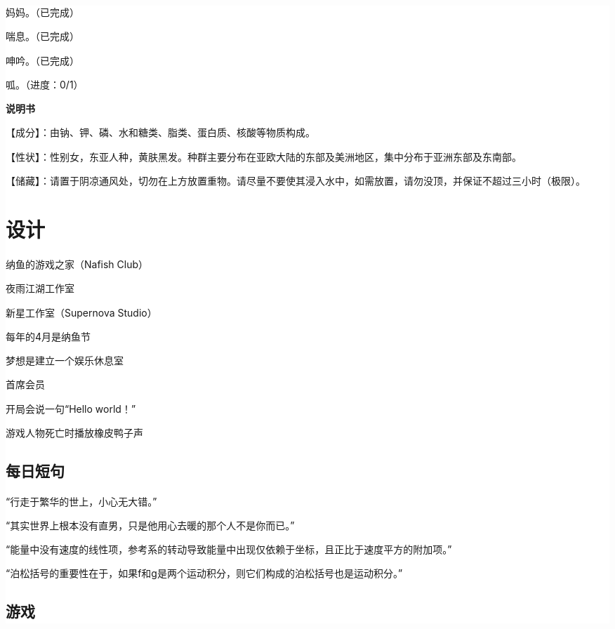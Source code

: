 

妈妈。（已完成）

喘息。（已完成）

呻吟。（已完成）

呱。（进度：0/1）



**说明书**

【成分】：由钠、钾、磷、水和糖类、脂类、蛋白质、核酸等物质构成。

【性状】：性别女，东亚人种，黄肤黑发。种群主要分布在亚欧大陆的东部及美洲地区，集中分布于亚洲东部及东南部。

【储藏】：请置于阴凉通风处，切勿在上方放置重物。请尽量不要使其浸入水中，如需放置，请勿没顶，并保证不超过三小时（极限）。




# 设计

纳鱼的游戏之家（Nafish Club）

夜雨江湖工作室

新星工作室（Supernova Studio）



每年的4月是纳鱼节

梦想是建立一个娱乐休息室

首席会员



开局会说一句“Hello world！”

游戏人物死亡时播放橡皮鸭子声



## 每日短句



“行走于繁华的世上，小心无大错。”



“其实世界上根本没有直男，只是他用心去暖的那个人不是你而已。”



“能量中没有速度的线性项，参考系的转动导致能量中出现仅依赖于坐标，且正比于速度平方的附加项。”



“泊松括号的重要性在于，如果f和g是两个运动积分，则它们构成的泊松括号也是运动积分。”



## 游戏
